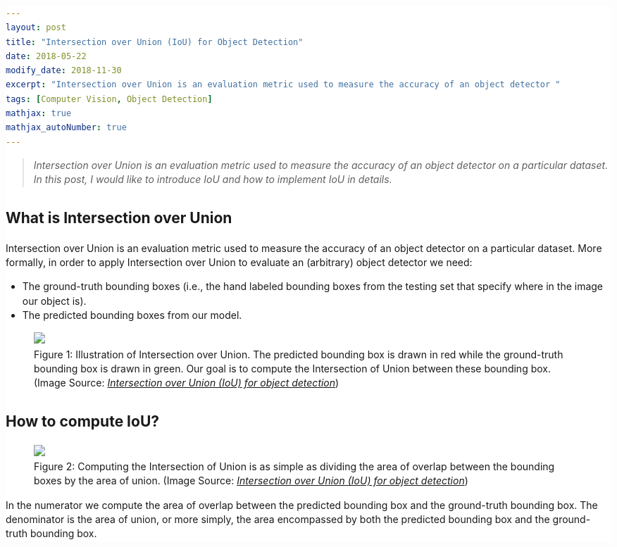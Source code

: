 ```yaml
---
layout: post
title: "Intersection over Union (IoU) for Object Detection"
date: 2018-05-22
modify_date: 2018-11-30
excerpt: "Intersection over Union is an evaluation metric used to measure the accuracy of an object detector "
tags: [Computer Vision, Object Detection]
mathjax: true
mathjax_autoNumber: true
---
```


> *Intersection over Union is an evaluation metric used to measure the accuracy of an object detector on a particular dataset. In this post, I would like to introduce IoU and how to implement IoU in details.*


## What is Intersection over Union

Intersection over Union is an evaluation metric used to measure the accuracy of an object detector on a particular dataset. More formally, in order to apply Intersection over Union to evaluate an (arbitrary) object detector we need:

- The ground-truth bounding boxes (i.e., the hand labeled bounding boxes from the testing set that specify where in the image our object is).
- The predicted bounding boxes from our model.

<figure>
    <img src="https://www.pyimagesearch.com/wp-content/uploads/2016/09/iou_stop_sign.jpg" width="60%" class="center">
    <figcaption>Figure 1: Illustration of Intersection over Union. The predicted bounding box is drawn in red while the ground-truth bounding box is drawn in green. Our goal is to compute the Intersection of Union between these bounding box. (Image Source: <a href="https://www.pyimagesearch.com/2016/11/07/intersection-over-union-iou-for-object-detection/" target="_blank"><em>Intersection over Union (IoU) for object detection</em></a>)</figcaption>
</figure>


## How to compute IoU?

<figure>
    <img src="https://www.pyimagesearch.com/wp-content/uploads/2016/09/iou_equation.png" width="60%" class="center">
    <figcaption>Figure 2: Computing the Intersection of Union is as simple as dividing the area of overlap between the bounding boxes by the area of union. (Image Source: <a href="https://www.pyimagesearch.com/2016/11/07/intersection-over-union-iou-for-object-detection/" target="_blank"><em>Intersection over Union (IoU) for object detection</em></a>)</figcaption>
</figure>

In the numerator we compute the area of overlap between the predicted bounding box and the ground-truth bounding box. The denominator is the area of union, or more simply, the area encompassed by both the predicted bounding box and the ground-truth bounding box.
